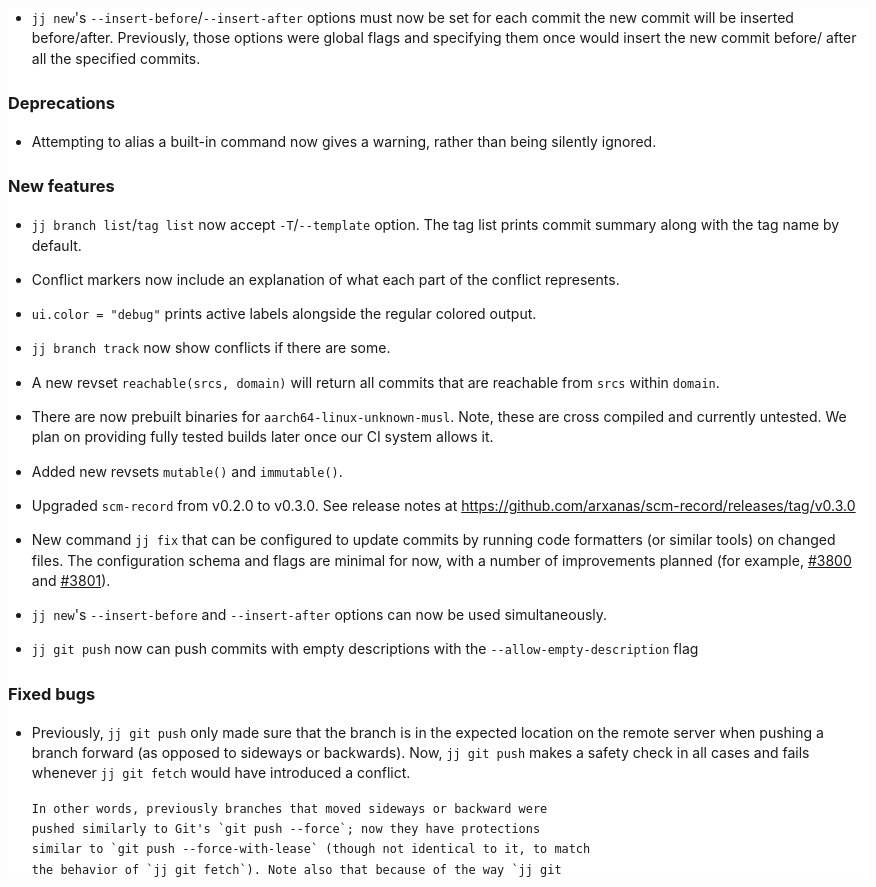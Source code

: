 -   `jj new`'s `--insert-before`/`--insert-after` options must now be set for each
    commit the new commit will be inserted before/after. Previously, those options
    were global flags and specifying them once would insert the new commit before/
    after all the specified commits.

### Deprecations

-   Attempting to alias a built-in command now gives a warning, rather than being
    silently ignored.

### New features

-   `jj branch list`/`tag list` now accept `-T`/`--template` option. The tag list
    prints commit summary along with the tag name by default.

-   Conflict markers now include an explanation of what each part of the conflict
    represents.

-   `ui.color = "debug"` prints active labels alongside the regular colored
    output.

-   `jj branch track` now show conflicts if there are some.

-   A new revset `reachable(srcs, domain)` will return all commits that are
    reachable from `srcs` within `domain`.

-   There are now prebuilt binaries for `aarch64-linux-unknown-musl`.
    Note, these are cross compiled and currently untested.
    We plan on providing fully tested builds later once our CI system allows it.

-   Added new revsets `mutable()` and `immutable()`.

-   Upgraded `scm-record` from v0.2.0 to v0.3.0. See release notes at
    <https://github.com/arxanas/scm-record/releases/tag/v0.3.0>

-   New command `jj fix` that can be configured to update commits by running code
    formatters (or similar tools) on changed files. The configuration schema and
    flags are minimal for now, with a number of improvements planned (for example,
    [#3800](https://github.com/martinvonz/jj/issues/3800) and
    [#3801](https://github.com/martinvonz/jj/issues/3801)).

-   `jj new`'s `--insert-before` and `--insert-after` options can now be used
    simultaneously.

-   `jj git push` now can push commits with empty descriptions with the
    `--allow-empty-description` flag

### Fixed bugs

-   Previously, `jj git push` only made sure that the branch is in the expected
    location on the remote server when pushing a branch forward (as opposed to
    sideways or backwards). Now, `jj git push` makes a safety check in all cases
    and fails whenever `jj git fetch` would have introduced a conflict.

        In other words, previously branches that moved sideways or backward were
        pushed similarly to Git's `git push --force`; now they have protections
        similar to `git push --force-with-lease` (though not identical to it, to match
        the behavior of `jj git fetch`). Note also that because of the way `jj git
